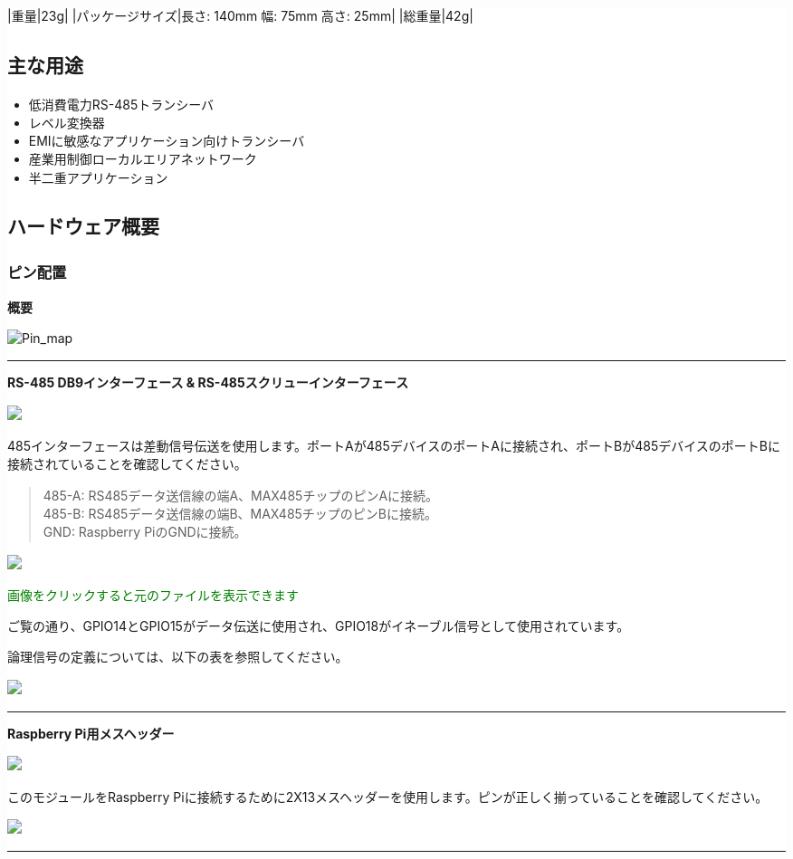 |重量|23g|
|パッケージサイズ|長さ: 140mm 幅: 75mm 高さ: 25mm|
|総重量|42g|



## 主な用途

- 低消費電力RS-485トランシーバ
- レベル変換器
- EMIに敏感なアプリケーション向けトランシーバ
- 産業用制御ローカルエリアネットワーク
- 半二重アプリケーション

## ハードウェア概要

### ピン配置

**概要**

![Pin_map](https://files.seeedstudio.com/wiki/RS-485_Shield_for_Raspberry_Pi/img/Pin_map.jpg)



---
**RS-485 DB9インターフェース & RS-485スクリューインターフェース**

![](https://files.seeedstudio.com/wiki/RS-485_Shield_for_Raspberry_Pi/img/pin_out/8.jpg)

485インターフェースは差動信号伝送を使用します。ポートAが485デバイスのポートAに接続され、ポートBが485デバイスのポートBに接続されていることを確認してください。

>485-A: RS485データ送信線の端A、MAX485チップのピンAに接続。  
>485-B: RS485データ送信線の端B、MAX485チップのピンBに接続。  
>GND: Raspberry PiのGNDに接続。

[![](https://files.seeedstudio.com/wiki/RS-485_Shield_for_Raspberry_Pi/img/schematic_1.jpg)](https://files.seeedstudio.com/wiki/RS-485_Shield_for_Raspberry_Pi/img/schematic_1.jpg)

<p style={{textAlign: 'center'}}><font color="green">画像をクリックすると元のファイルを表示できます</font></p>

ご覧の通り、GPIO14とGPIO15がデータ伝送に使用され、GPIO18がイネーブル信号として使用されています。

論理信号の定義については、以下の表を参照してください。

![](https://files.seeedstudio.com/wiki/RS-485_Shield_for_Raspberry_Pi/img/function_table.jpg)

---
**Raspberry Pi用メスヘッダー**

![](https://files.seeedstudio.com/wiki/RS-485_Shield_for_Raspberry_Pi/img/pin_out/5.jpg)

このモジュールをRaspberry Piに接続するために2X13メスヘッダーを使用します。ピンが正しく揃っていることを確認してください。

![](https://files.seeedstudio.com/wiki/RS-485_Shield_for_Raspberry_Pi/img/Pin_map_2.jpg)

---